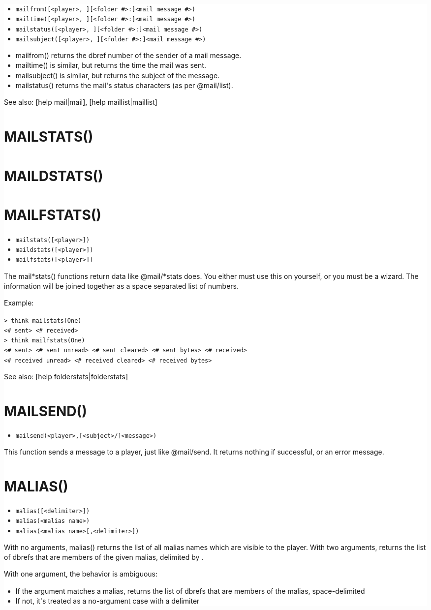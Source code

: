 - `mailfrom([<player>, ][<folder #>:]<mail message #>)`
- `mailtime([<player>, ][<folder #>:]<mail message #>)`
- `mailstatus([<player>, ][<folder #>:]<mail message #>)`
- `mailsubject([<player>, ][<folder #>:]<mail message #>)`

* mailfrom() returns the dbref number of the sender of a mail message.
* mailtime() is similar, but returns the time the mail was sent.
* mailsubject() is similar, but returns the subject of the message.
* mailstatus() returns the mail's status characters (as per @mail/list).

See also: [help mail|mail], [help maillist|maillist]

# MAILSTATS()
# MAILDSTATS()
# MAILFSTATS()

- `mailstats([<player>])`
- `maildstats([<player>])`
- `mailfstats([<player>])`

The mail*stats() functions return data like @mail/*stats does. You either must use this on yourself, or you must be a wizard. The information will be joined together as a space separated list of numbers.

Example:
```
> think mailstats(One)
<# sent> <# received>
> think mailfstats(One)
<# sent> <# sent unread> <# sent cleared> <# sent bytes> <# received>
<# received unread> <# received cleared> <# received bytes>
```

See also: [help folderstats|folderstats]

# MAILSEND()

- `mailsend(<player>,[<subject>/]<message>)`

This function sends a message to a player, just like @mail/send. It returns nothing if successful, or an error message.

# MALIAS()

- `malias([<delimiter>])`
- `malias(<malias name>)`
- `malias(<malias name>[,<delimiter>])`

With no arguments, malias() returns the list of all malias names which are visible to the player. With two arguments, returns the list of dbrefs that are members of the given malias, delimited by *<delimiter>*.

With one argument, the behavior is ambiguous:
* If the argument matches a malias, returns the list of dbrefs that are members of the malias, space-delimited
* If not, it's treated as a no-argument case with a delimiter